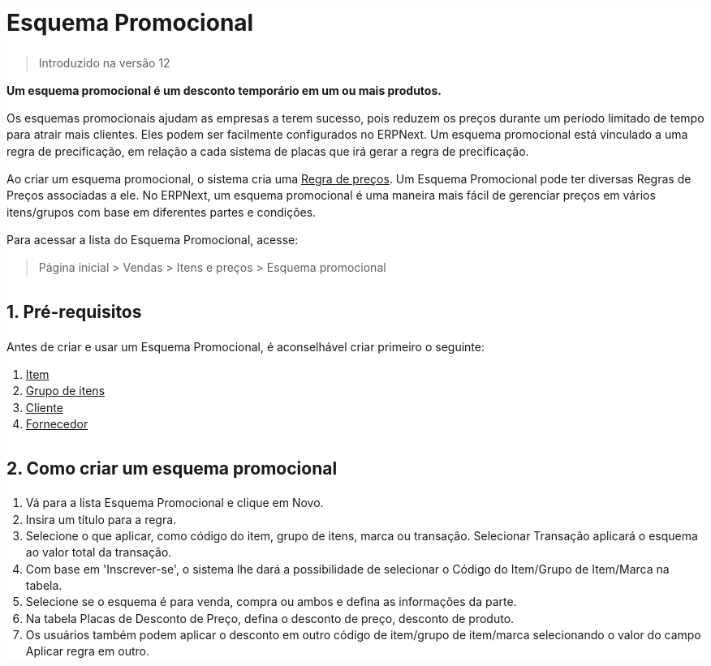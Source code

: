 # Esquema Promocional




> 
> Introduzido na versão 12
> 
> 
> 


**Um esquema promocional é um desconto temporário em um ou mais produtos.**


Os esquemas promocionais ajudam as empresas a terem sucesso, pois reduzem os preços durante um período limitado de tempo para atrair mais clientes. Eles podem ser facilmente configurados no ERPNext. Um esquema promocional está vinculado a uma regra de precificação, em relação a cada sistema de placas que irá gerar a regra de precificação.


Ao criar um esquema promocional, o sistema cria uma [Regra de preços](/docs/pt/accounts/pricing-rule). Um Esquema Promocional pode ter diversas Regras de Preços associadas a ele. No ERPNext, um esquema promocional é uma maneira mais fácil de gerenciar preços em vários itens/grupos com base em diferentes partes e condições.


Para acessar a lista do Esquema Promocional, acesse:



> 
> Página inicial > Vendas > Itens e preços > Esquema promocional
> 
> 
> 


## 1. Pré-requisitos


Antes de criar e usar um Esquema Promocional, é aconselhável criar primeiro o seguinte:


1. [Item](/docs/pt/stock/item)
2. [Grupo de itens](/docs/pt/stock/item-group)
3. [Cliente](/docs/pt/CRM/customer)
4. [Fornecedor](/docs/pt/buying/supplier)


## 2. Como criar um esquema promocional


1. Vá para a lista Esquema Promocional e clique em Novo.
2. Insira um título para a regra.
3. Selecione o que aplicar, como código do item, grupo de itens, marca ou transação. Selecionar Transação aplicará o esquema ao valor total da transação.
4. Com base em 'Inscrever-se', o sistema lhe dará a possibilidade de selecionar o Código do Item/Grupo de Item/Marca na tabela.
5. Selecione se o esquema é para venda, compra ou ambos e defina as informações da parte.
6. Na tabela Placas de Desconto de Preço, defina o desconto de preço, desconto de produto.
7. Os usuários também podem aplicar o desconto em outro código de item/grupo de item/marca selecionando o valor do campo Aplicar regra em outro.
